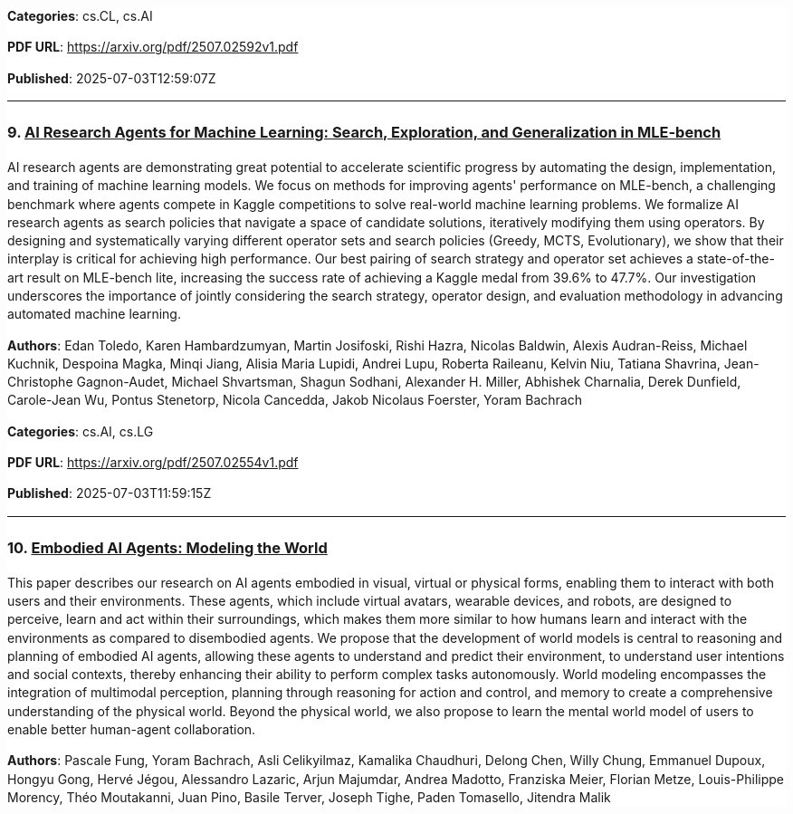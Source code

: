 **Categories**: cs.CL, cs.AI

**PDF URL**: https://arxiv.org/pdf/2507.02592v1.pdf

**Published**: 2025-07-03T12:59:07Z

---

### 9. [AI Research Agents for Machine Learning: Search, Exploration, and Generalization in MLE-bench](https://arxiv.org/abs/2507.02554v1)
AI research agents are demonstrating great potential to accelerate scientific progress by automating the design, implementation, and training of machine learning models. We focus on methods for improving agents' performance on MLE-bench, a challenging benchmark where agents compete in Kaggle competitions to solve real-world machine learning problems. We formalize AI research agents as search policies that navigate a space of candidate solutions, iteratively modifying them using operators. By designing and systematically varying different operator sets and search policies (Greedy, MCTS, Evolutionary), we show that their interplay is critical for achieving high performance. Our best pairing of search strategy and operator set achieves a state-of-the-art result on MLE-bench lite, increasing the success rate of achieving a Kaggle medal from 39.6% to 47.7%. Our investigation underscores the importance of jointly considering the search strategy, operator design, and evaluation methodology in advancing automated machine learning.

**Authors**: Edan Toledo, Karen Hambardzumyan, Martin Josifoski, Rishi Hazra, Nicolas Baldwin, Alexis Audran-Reiss, Michael Kuchnik, Despoina Magka, Minqi Jiang, Alisia Maria Lupidi, Andrei Lupu, Roberta Raileanu, Kelvin Niu, Tatiana Shavrina, Jean-Christophe Gagnon-Audet, Michael Shvartsman, Shagun Sodhani, Alexander H. Miller, Abhishek Charnalia, Derek Dunfield, Carole-Jean Wu, Pontus Stenetorp, Nicola Cancedda, Jakob Nicolaus Foerster, Yoram Bachrach

**Categories**: cs.AI, cs.LG

**PDF URL**: https://arxiv.org/pdf/2507.02554v1.pdf

**Published**: 2025-07-03T11:59:15Z

---

### 10. [Embodied AI Agents: Modeling the World](https://arxiv.org/abs/2506.22355v2)
This paper describes our research on AI agents embodied in visual, virtual or physical forms, enabling them to interact with both users and their environments. These agents, which include virtual avatars, wearable devices, and robots, are designed to perceive, learn and act within their surroundings, which makes them more similar to how humans learn and interact with the environments as compared to disembodied agents. We propose that the development of world models is central to reasoning and planning of embodied AI agents, allowing these agents to understand and predict their environment, to understand user intentions and social contexts, thereby enhancing their ability to perform complex tasks autonomously. World modeling encompasses the integration of multimodal perception, planning through reasoning for action and control, and memory to create a comprehensive understanding of the physical world. Beyond the physical world, we also propose to learn the mental world model of users to enable better human-agent collaboration.

**Authors**: Pascale Fung, Yoram Bachrach, Asli Celikyilmaz, Kamalika Chaudhuri, Delong Chen, Willy Chung, Emmanuel Dupoux, Hongyu Gong, Hervé Jégou, Alessandro Lazaric, Arjun Majumdar, Andrea Madotto, Franziska Meier, Florian Metze, Louis-Philippe Morency, Théo Moutakanni, Juan Pino, Basile Terver, Joseph Tighe, Paden Tomasello, Jitendra Malik
